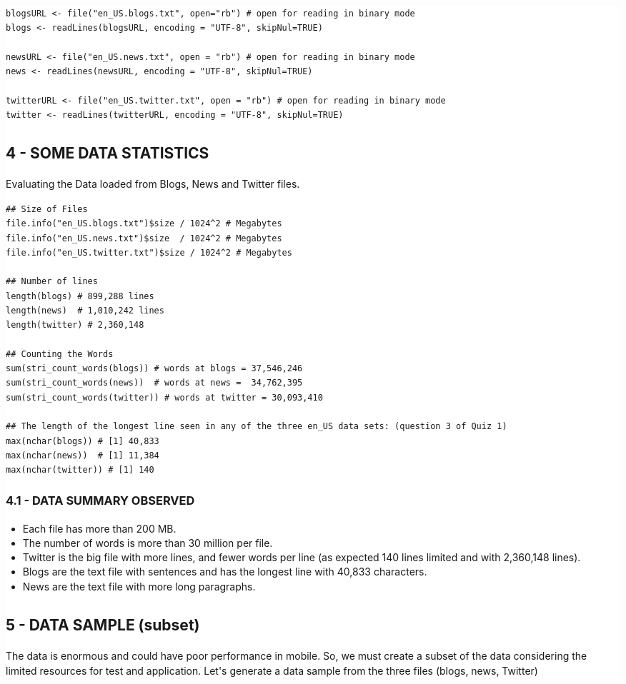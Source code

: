 ```{r, echo=TRUE, message=FALSE, warning=FALSE}
blogsURL <- file("en_US.blogs.txt", open="rb") # open for reading in binary mode
blogs <- readLines(blogsURL, encoding = "UTF-8", skipNul=TRUE)

newsURL <- file("en_US.news.txt", open = "rb") # open for reading in binary mode
news <- readLines(newsURL, encoding = "UTF-8", skipNul=TRUE)

twitterURL <- file("en_US.twitter.txt", open = "rb") # open for reading in binary mode
twitter <- readLines(twitterURL, encoding = "UTF-8", skipNul=TRUE)
```

## 4 - SOME DATA STATISTICS

Evaluating the Data loaded from Blogs, News and Twitter files.

```{r, echo=TRUE}
## Size of Files
file.info("en_US.blogs.txt")$size / 1024^2 # Megabytes
file.info("en_US.news.txt")$size  / 1024^2 # Megabytes
file.info("en_US.twitter.txt")$size / 1024^2 # Megabytes

## Number of lines
length(blogs) # 899,288 lines
length(news)  # 1,010,242 lines
length(twitter) # 2,360,148

## Counting the Words
sum(stri_count_words(blogs)) # words at blogs = 37,546,246
sum(stri_count_words(news))  # words at news =  34,762,395
sum(stri_count_words(twitter)) # words at twitter = 30,093,410

## The length of the longest line seen in any of the three en_US data sets: (question 3 of Quiz 1)
max(nchar(blogs)) # [1] 40,833
max(nchar(news))  # [1] 11,384 
max(nchar(twitter)) # [1] 140
```


### 4.1 - DATA SUMMARY OBSERVED

* Each file has more than 200 MB.
* The number of words is more than 30 million per file.
* Twitter is the big file with more lines, and fewer words per line (as expected 140 lines limited and with 2,360,148 lines).
* Blogs are the text file with sentences and has the longest line with 40,833 characters.
* News are the text file with more long paragraphs.


## 5 - DATA SAMPLE (subset)

The data is enormous and could have poor performance in mobile.
So, we must create a subset of the data considering the limited resources for test and application.
Let's generate a data sample from the three files (blogs, news, Twitter)
